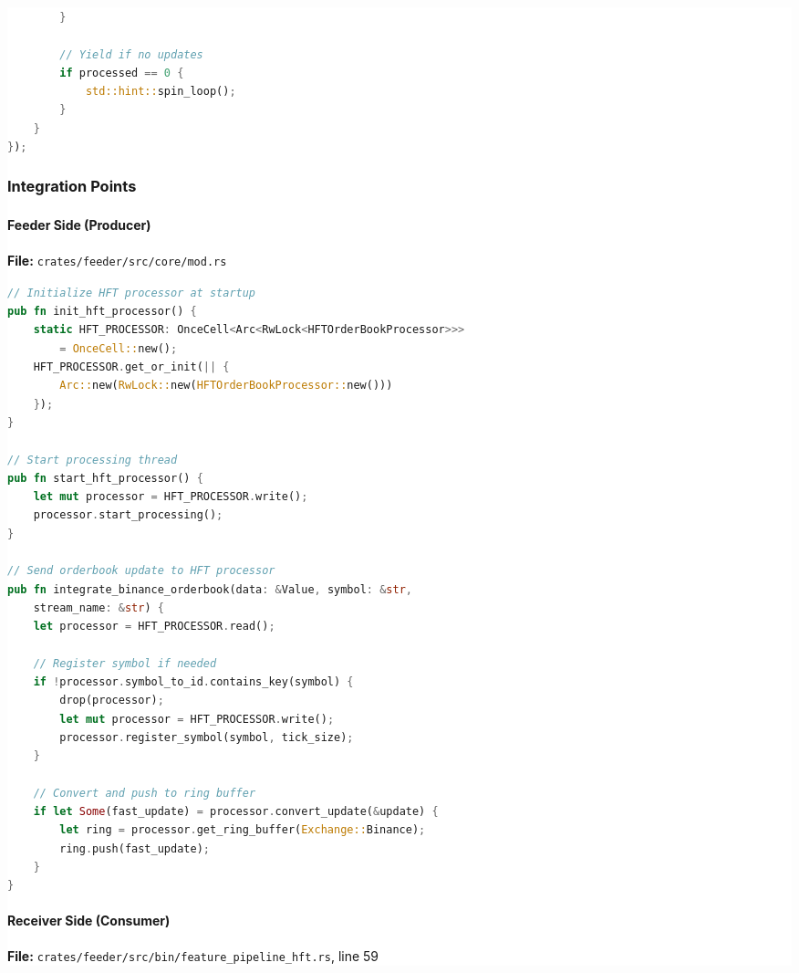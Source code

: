 ```rust
        }

        // Yield if no updates
        if processed == 0 {
            std::hint::spin_loop();
        }
    }
});
```

### Integration Points

#### Feeder Side (Producer)
**File:** `crates/feeder/src/core/mod.rs`

```rust
// Initialize HFT processor at startup
pub fn init_hft_processor() {
    static HFT_PROCESSOR: OnceCell<Arc<RwLock<HFTOrderBookProcessor>>>
        = OnceCell::new();
    HFT_PROCESSOR.get_or_init(|| {
        Arc::new(RwLock::new(HFTOrderBookProcessor::new()))
    });
}

// Start processing thread
pub fn start_hft_processor() {
    let mut processor = HFT_PROCESSOR.write();
    processor.start_processing();
}

// Send orderbook update to HFT processor
pub fn integrate_binance_orderbook(data: &Value, symbol: &str,
    stream_name: &str) {
    let processor = HFT_PROCESSOR.read();

    // Register symbol if needed
    if !processor.symbol_to_id.contains_key(symbol) {
        drop(processor);
        let mut processor = HFT_PROCESSOR.write();
        processor.register_symbol(symbol, tick_size);
    }

    // Convert and push to ring buffer
    if let Some(fast_update) = processor.convert_update(&update) {
        let ring = processor.get_ring_buffer(Exchange::Binance);
        ring.push(fast_update);
    }
}
```

#### Receiver Side (Consumer)
**File:** `crates/feeder/src/bin/feature_pipeline_hft.rs`, line 59
